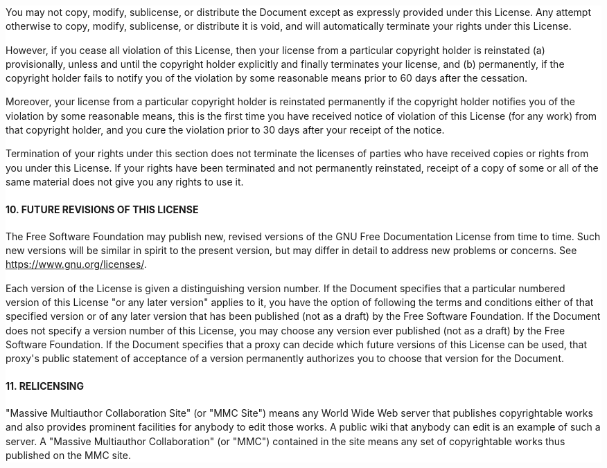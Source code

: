 You may not copy, modify, sublicense, or distribute the Document
except as expressly provided under this License. Any attempt otherwise
to copy, modify, sublicense, or distribute it is void, and will
automatically terminate your rights under this License.

However, if you cease all violation of this License, then your license
from a particular copyright holder is reinstated (a) provisionally,
unless and until the copyright holder explicitly and finally
terminates your license, and (b) permanently, if the copyright holder
fails to notify you of the violation by some reasonable means prior to
60 days after the cessation.

Moreover, your license from a particular copyright holder is
reinstated permanently if the copyright holder notifies you of the
violation by some reasonable means, this is the first time you have
received notice of violation of this License (for any work) from that
copyright holder, and you cure the violation prior to 30 days after
your receipt of the notice.

Termination of your rights under this section does not terminate the
licenses of parties who have received copies or rights from you under
this License. If your rights have been terminated and not permanently
reinstated, receipt of a copy of some or all of the same material does
not give you any rights to use it.

#### 10. FUTURE REVISIONS OF THIS LICENSE

The Free Software Foundation may publish new, revised versions of the
GNU Free Documentation License from time to time. Such new versions
will be similar in spirit to the present version, but may differ in
detail to address new problems or concerns. See
<https://www.gnu.org/licenses/>.

Each version of the License is given a distinguishing version number.
If the Document specifies that a particular numbered version of this
License "or any later version" applies to it, you have the option of
following the terms and conditions either of that specified version or
of any later version that has been published (not as a draft) by the
Free Software Foundation. If the Document does not specify a version
number of this License, you may choose any version ever published (not
as a draft) by the Free Software Foundation. If the Document specifies
that a proxy can decide which future versions of this License can be
used, that proxy's public statement of acceptance of a version
permanently authorizes you to choose that version for the Document.

#### 11. RELICENSING

"Massive Multiauthor Collaboration Site" (or "MMC Site") means any
World Wide Web server that publishes copyrightable works and also
provides prominent facilities for anybody to edit those works. A
public wiki that anybody can edit is an example of such a server. A
"Massive Multiauthor Collaboration" (or "MMC") contained in the site
means any set of copyrightable works thus published on the MMC site.
